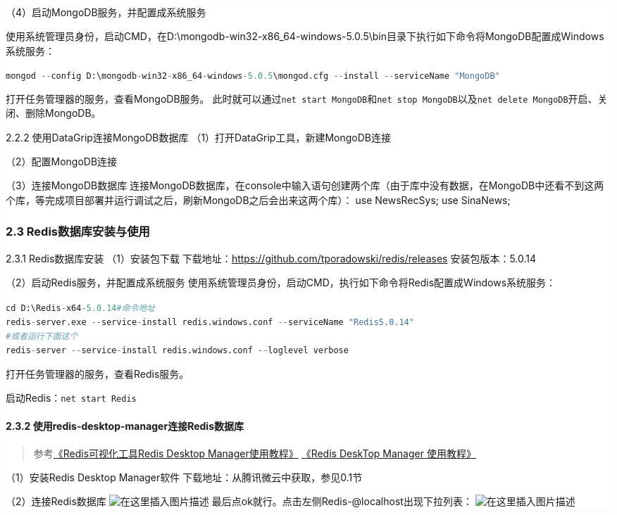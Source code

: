 （4）启动MongoDB服务，并配置成系统服务

使用系统管理员身份，启动CMD，在D:\mongodb-win32-x86_64-windows-5.0.5\bin目录下执行如下命令将MongoDB配置成Windows系统服务：
```python
mongod --config D:\mongodb-win32-x86_64-windows-5.0.5\mongod.cfg --install --serviceName "MongoDB"
```

打开任务管理器的服务，查看MongoDB服务。
 此时就可以通过`net start MongoDB`和`net stop MongoDB`以及`net delete MongoDB`开启、关闭、删除MongoDB。

2.2.2	使用DataGrip连接MongoDB数据库
（1）打开DataGrip工具，新建MongoDB连接
 

（2）配置MongoDB连接
 
（3）连接MongoDB数据库
连接MongoDB数据库，在console中输入语句创建两个库（由于库中没有数据，在MongoDB中还看不到这两个库，等完成项目部署并运行调试之后，刷新MongoDB之后会出来这两个库）：
use NewsRecSys;
use SinaNews;

 

### 2.3	Redis数据库安装与使用
2.3.1	Redis数据库安装
（1）安装包下载
下载地址：https://github.com/tporadowski/redis/releases 
安装包版本：5.0.14

（2）启动Redis服务，并配置成系统服务
使用系统管理员身份，启动CMD，执行如下命令将Redis配置成Windows系统服务：

```python
cd D:\Redis-x64-5.0.14#命令地址
redis-server.exe --service-install redis.windows.conf --serviceName "Redis5.0.14"
#或者运行下面这个
redis-server --service-install redis.windows.conf --loglevel verbose
```

打开任务管理器的服务，查看Redis服务。
 
启动Redis：`net start Redis`
#### 2.3.2	使用redis-desktop-manager连接Redis数据库
>参考[《Redis可视化工具Redis Desktop Manager使用教程》](https://blog.csdn.net/weixin_40668023/article/details/91905748?ops_request_misc=&request_id=&biz_id=102&utm_term=Redis%20Desktop%20Manager%E6%95%99%E7%A8%8B&utm_medium=distribute.pc_search_result.none-task-blog-2~all~sobaiduweb~default-4-91905748.pc_search_insert_es_download_v2&spm=1018.2226.3001.4187)
[《Redis DeskTop Manager 使用教程》](https://blog.csdn.net/weixin_33859504/article/details/93832144?ops_request_misc=%257B%2522request%255Fid%2522%253A%2522163958926516780255243373%2522%252C%2522scm%2522%253A%252220140713.130102334..%2522%257D&request_id=163958926516780255243373&biz_id=0&utm_medium=distribute.pc_search_result.none-task-blog-2~all~baidu_landing_v2~default-1-93832144.pc_search_insert_es_download_v2&utm_term=Redis%20Desktop%20Manager%E6%95%99%E7%A8%8B&spm=1018.2226.3001.4187)


（1）安装Redis Desktop Manager软件
下载地址：从腾讯微云中获取，参见0.1节

（2）连接Redis数据库
 ![在这里插入图片描述](https://img-blog.csdnimg.cn/2b34a7914af54615bf17a245e738a4b8.png?x-oss-process=image/watermark,type_d3F5LXplbmhlaQ,shadow_50,text_Q1NETiBA56We5rSb5Y2O,size_20,color_FFFFFF,t_70,g_se,x_16)
 最后点ok就行。点击左侧Redis-@localhost出现下拉列表：
![在这里插入图片描述](https://img-blog.csdnimg.cn/332005dea44d4513b09e0d126f8e5e33.png?x-oss-process=image/watermark,type_d3F5LXplbmhlaQ,shadow_50,text_Q1NETiBA56We5rSb5Y2O,size_20,color_FFFFFF,t_70,g_se,x_16)
